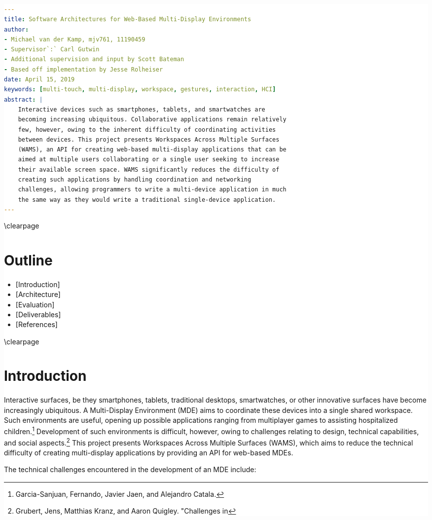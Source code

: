 ```yaml
---
title: Software Architectures for Web-Based Multi-Display Environments
author:
- Michael van der Kamp, mjv761, 11190459
- Supervisor`:` Carl Gutwin
- Additional supervision and input by Scott Bateman
- Based off implementation by Jesse Rolheiser
date: April 15, 2019
keywords: [multi-touch, multi-display, workspace, gestures, interaction, HCI]
abstract: |
    Interactive devices such as smartphones, tablets, and smartwatches are
    becoming increasing ubiquitous. Collaborative applications remain relatively
    few, however, owing to the inherent difficulty of coordinating activities
    between devices. This project presents Workspaces Across Multiple Surfaces
    (WAMS), an API for creating web-based multi-display applications that can be
    aimed at multiple users collaborating or a single user seeking to increase
    their available screen space. WAMS significantly reduces the difficulty of
    creating such applications by handling coordination and networking
    challenges, allowing programmers to write a multi-device application in much
    the same way as they would write a traditional single-device application.
---
```


\clearpage

# Outline

* [Introduction]
* [Architecture]
* [Evaluation]
* [Deliverables]
* [References]

\clearpage

# Introduction

Interactive surfaces, be they smartphones, tablets, traditional desktops,
smartwatches, or other innovative surfaces have become increasingly ubiquitous.
A Multi-Display Environment (MDE) aims to coordinate these devices into a single
shared workspace. Such environments are useful, opening up possible applications
ranging from multiplayer games to assisting hospitalized
children.[^hospitalized] Development of such environments is difficult, however,
owing to challenges relating to design, technical capabilities, and social
aspects.[^challenge1] This project presents Workspaces Across Multiple Surfaces
(WAMS), which aims to reduce the technical difficulty of creating multi-display
applications by providing an API for web-based MDEs.

The technical challenges encountered in the development of an MDE include:


[^challenge1]: Grubert, Jens, Matthias Kranz, and Aaron Quigley. "Challenges in
[^hospitalized]: Garcia-Sanjuan, Fernando, Javier Jaen, and Alejandro Catala.
[^mydocs]: <https://mvanderkamp.github.io/wams/>
[^conductor]: Hamilton, Peter, and Daniel Wigdor. "Conductor: Enabling and
[^rooms]: Johanson, B., A. Fox, and T. Winograd. "The Interactive Workspaces
[^ydkjs]: See <https://github.com/getify/You-Dont-Know-JS>.
[^mixins]: A more in-depth discussion of mixins and the inspiration for the
[^graphnote]: All of the data for the figures in this section was captured
[^westures]: The implementation of these details exists inside the `westures`
[^self]: This package was written and published as part of this project.
[^iwroteit]: This package was also written and published as part of this
[^inamedit]: The name "westures" is a mash-up of "WAMS" and "gestures".
[^npx]: `npx` is a command included when `node.js` is installed. It runs
[^polygonal]: For a discussion of the algorithm used, see
[^plz]: This is assuming that the programmer is disciplined. It is still
[^api]: <https://github.com/mvanderkamp/wams>
[^support]: Any number of devices with any number of active pointers are
[^scaffold]: The exception is the "scaffold" example, which is simply meant as a